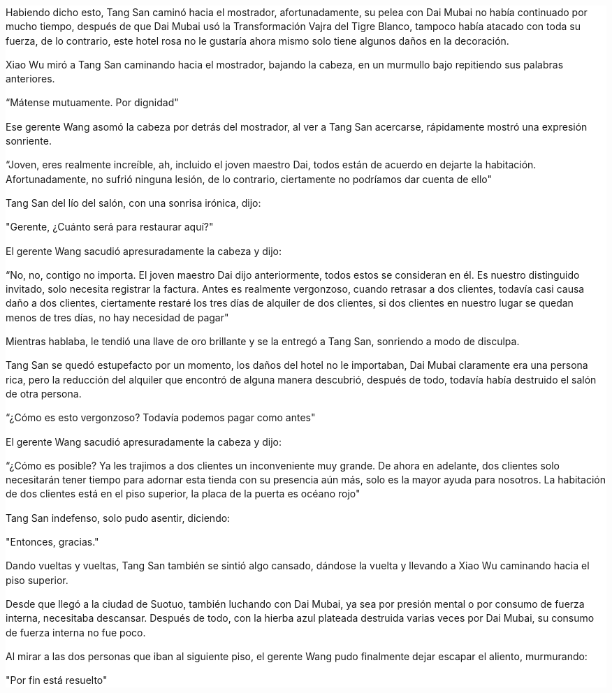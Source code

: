 Habiendo dicho esto, Tang San caminó hacia el mostrador, afortunadamente, su pelea con Dai Mubai no había continuado por mucho tiempo, después de que Dai Mubai usó la Transformación Vajra del Tigre Blanco, tampoco había atacado con toda su fuerza, de lo contrario, este hotel rosa no le gustaría ahora mismo solo tiene algunos daños en la decoración.

Xiao Wu miró a Tang San caminando hacia el mostrador, bajando la cabeza, en un murmullo bajo repitiendo sus palabras anteriores.

“Mátense mutuamente. Por dignidad"

Ese gerente Wang asomó la cabeza por detrás del mostrador, al ver a Tang San acercarse, rápidamente mostró una expresión sonriente.

“Joven, eres realmente increíble, ah, incluido el joven maestro Dai, todos están de acuerdo en dejarte la habitación. Afortunadamente, no sufrió ninguna lesión, de lo contrario, ciertamente no podríamos dar cuenta de ello"

Tang San del lío del salón, con una sonrisa irónica, dijo:

"Gerente, ¿Cuánto será para restaurar aquí?"

El gerente Wang sacudió apresuradamente la cabeza y dijo:

“No, no, contigo no importa. El joven maestro Dai dijo anteriormente, todos estos se consideran en él. Es nuestro distinguido invitado, solo necesita registrar la factura. Antes es realmente vergonzoso, cuando retrasar a dos clientes, todavía casi causa daño a dos clientes, ciertamente restaré los tres días de alquiler de dos clientes, si dos clientes en nuestro lugar se quedan menos de tres días, no hay necesidad de pagar"

Mientras hablaba, le tendió una llave de oro brillante y se la entregó a Tang San, sonriendo a modo de disculpa.

Tang San se quedó estupefacto por un momento, los daños del hotel no le importaban, Dai Mubai claramente era una persona rica, pero la reducción del alquiler que encontró de alguna manera descubrió, después de todo, todavía había destruido el salón de otra persona.

“¿Cómo es esto vergonzoso? Todavía podemos pagar como antes"

El gerente Wang sacudió apresuradamente la cabeza y dijo:

“¿Cómo es posible? Ya les trajimos a dos clientes un inconveniente muy grande. De ahora en adelante, dos clientes solo necesitarán tener tiempo para adornar esta tienda con su presencia aún más, solo es la mayor ayuda para nosotros. La habitación de dos clientes está en el piso superior, la placa de la puerta es océano rojo"

Tang San indefenso, solo pudo asentir, diciendo:

"Entonces, gracias."

Dando vueltas y vueltas, Tang San también se sintió algo cansado, dándose la vuelta y llevando a Xiao Wu caminando hacia el piso superior.

Desde que llegó a la ciudad de Suotuo, también luchando con Dai Mubai, ya sea por presión mental o por consumo de fuerza interna, necesitaba descansar. Después de todo, con la hierba azul plateada destruida varias veces por Dai Mubai, su consumo de fuerza interna no fue poco.

Al mirar a las dos personas que iban al siguiente piso, el gerente Wang pudo finalmente dejar escapar el aliento, murmurando:

"Por fin está resuelto"
